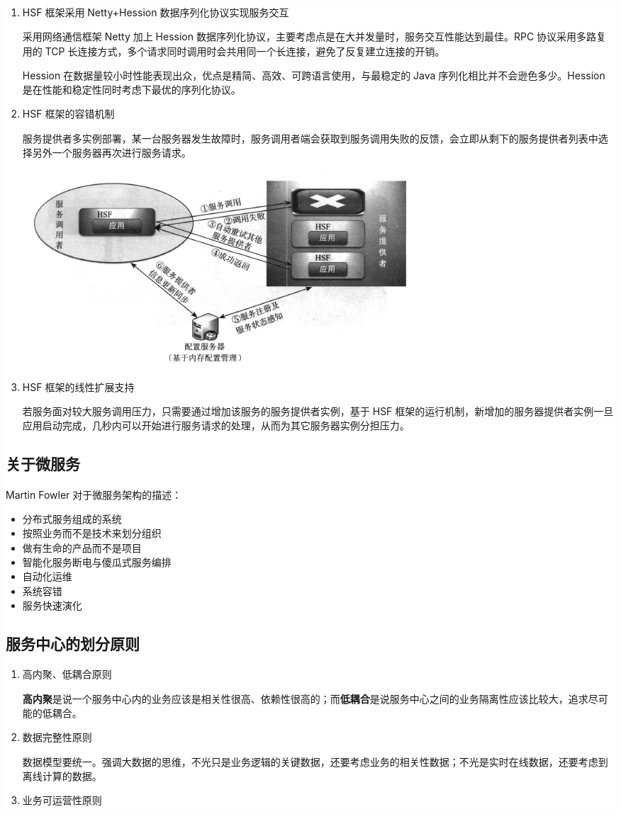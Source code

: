 1. HSF 框架采用 Netty+Hession 数据序列化协议实现服务交互

   采用网络通信框架 Netty 加上 Hession 数据序列化协议，主要考虑点是在大并发量时，服务交互性能达到最佳。RPC 协议采用多路复用的 TCP 长连接方式，多个请求同时调用时会共用同一个长连接，避免了反复建立连接的开销。

   Hession 在数据量较小时性能表现出众，优点是精简、高效、可跨语言使用，与最稳定的 Java 序列化相比并不会逊色多少。Hession 是在性能和稳定性同时考虑下最优的序列化协议。

1. HSF 框架的容错机制

   服务提供者多实例部署，某一台服务器发生故障时，服务调用者端会获取到服务调用失败的反馈，会立即从剩下的服务提供者列表中选择另外一个服务器再次进行服务请求。

   ![HSF-HA](../../images/HSF-HA.png)

1. HSF 框架的线性扩展支持

   若服务面对较大服务调用压力，只需要通过增加该服务的服务提供者实例，基于 HSF 框架的运行机制，新增加的服务器提供者实例一旦应用启动完成，几秒内可以开始进行服务请求的处理，从而为其它服务器实例分担压力。

## 关于微服务

Martin Fowler 对于微服务架构的描述：

- 分布式服务组成的系统
- 按照业务而不是技术来划分组织
- 做有生命的产品而不是项目
- 智能化服务断电与傻瓜式服务编排
- 自动化运维
- 系统容错
- 服务快速演化

## 服务中心的划分原则

1. 高内聚、低耦合原则

   **高内聚**是说一个服务中心内的业务应该是相关性很高、依赖性很高的；而**低耦合**是说服务中心之间的业务隔离性应该比较大，追求尽可能的低耦合。

1. 数据完整性原则

   数据模型要统一。强调大数据的思维，不光只是业务逻辑的关键数据，还要考虑业务的相关性数据；不光是实时在线数据，还要考虑到离线计算的数据。

1. 业务可运营性原则
